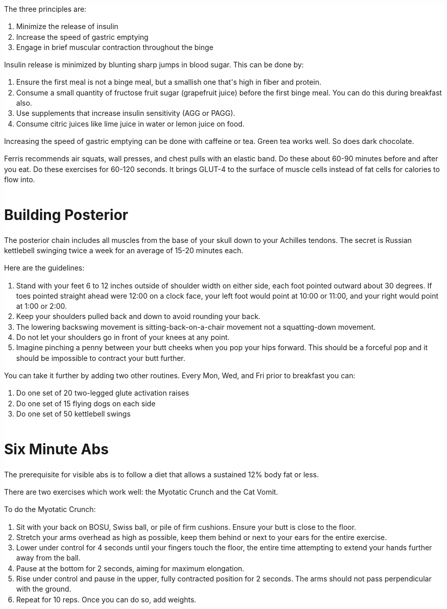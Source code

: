 The three principles are:

1. Minimize the release of insulin
2. Increase the speed of gastric emptying
3. Engage in brief muscular contraction throughout the binge

Insulin release is minimized by blunting sharp jumps in blood sugar. This can be done by:

1. Ensure the first meal is not a binge meal, but a smallish one that's high in fiber and protein.
2. Consume a small quantity of fructose fruit sugar (grapefruit juice) before the first binge meal.
   You can do this during breakfast also.
3. Use supplements that increase insulin sensitivity (AGG or PAGG).
4. Consume citric juices like lime juice in water or lemon juice on food.

Increasing the speed of gastric emptying can be done with caffeine or tea. Green tea works well. So
does dark chocolate.

Ferris recommends air squats, wall presses, and chest pulls with an elastic band. Do these about
60-90 minutes before and after you eat. Do these exercises for 60-120 seconds. It brings GLUT-4 to
the surface of muscle cells instead of fat cells for calories to flow into.

# Building Posterior

The posterior chain includes all muscles from the base of your skull down to your Achilles tendons.
The secret is Russian kettlebell swinging twice a week for an average of 15-20 minutes each.

Here are the guidelines:

1. Stand with your feet 6 to 12 inches outside of shoulder width on either side, each foot pointed
   outward about 30 degrees. If toes pointed straight ahead were 12:00 on a clock face, your left
   foot would point at 10:00 or 11:00, and your right would point at 1:00 or 2:00.
2. Keep your shoulders pulled back and down to avoid rounding your back.
3. The lowering backswing movement is sitting-back-on-a-chair movement not a squatting-down
   movement.
4. Do not let your shoulders go in front of your knees at any point.
5. Imagine pinching a penny between your butt cheeks when you pop your hips forward. This should be
   a forceful pop and it should be impossible to contract your butt further.

You can take it further by adding two other routines. Every Mon, Wed, and Fri prior to breakfast you
can:

1. Do one set of 20 two-legged glute activation raises
2. Do one set of 15 flying dogs on each side
3. Do one set of 50 kettlebell swings

# Six Minute Abs

The prerequisite for visible abs is to follow a diet that allows a sustained 12% body fat or less.

There are two exercises which work well: the Myotatic Crunch and the Cat Vomit.

To do the Myotatic Crunch:

1. Sit with your back on BOSU, Swiss ball, or pile of firm cushions. Ensure your butt is close to
   the floor.
2. Stretch your arms overhead as high as possible, keep them behind or next to your ears for the
   entire exercise.
3. Lower under control for 4 seconds until your fingers touch the floor, the entire time attempting
   to extend your hands further away from the ball.
4. Pause at the bottom for 2 seconds, aiming for maximum elongation.
5. Rise under control and pause in the upper, fully contracted position for 2 seconds. The arms
   should not pass perpendicular with the ground.
6. Repeat for 10 reps. Once you can do so, add weights.
